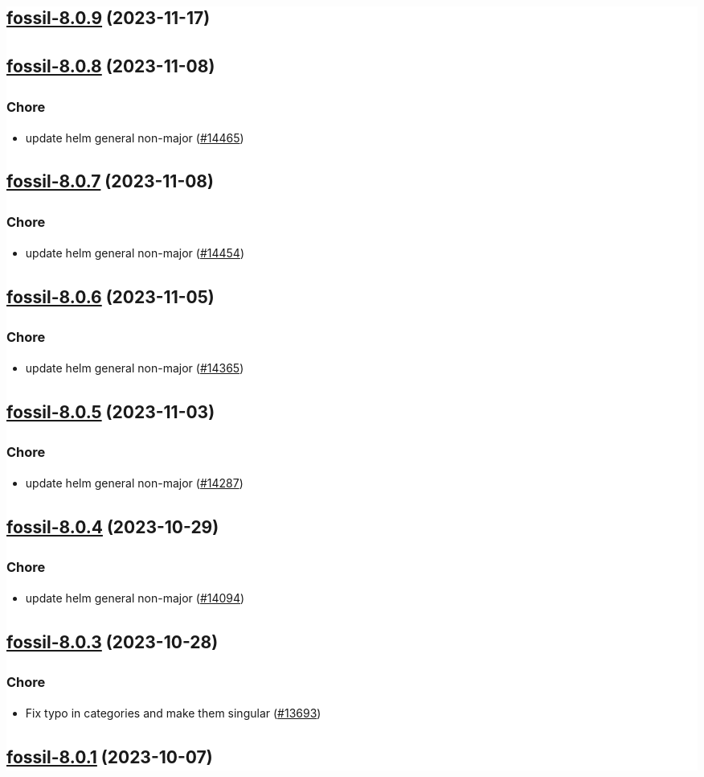 ## [fossil-8.0.9](https://github.com/truecharts/charts/compare/fossil-8.0.8...fossil-8.0.9) (2023-11-17)

## [fossil-8.0.8](https://github.com/truecharts/charts/compare/fossil-8.0.7...fossil-8.0.8) (2023-11-08)

### Chore

- update helm general non-major ([#14465](https://github.com/truecharts/charts/issues/14465))

## [fossil-8.0.7](https://github.com/truecharts/charts/compare/fossil-8.0.6...fossil-8.0.7) (2023-11-08)

### Chore

- update helm general non-major ([#14454](https://github.com/truecharts/charts/issues/14454))

## [fossil-8.0.6](https://github.com/truecharts/charts/compare/fossil-8.0.5...fossil-8.0.6) (2023-11-05)

### Chore

- update helm general non-major ([#14365](https://github.com/truecharts/charts/issues/14365))

## [fossil-8.0.5](https://github.com/truecharts/charts/compare/fossil-8.0.4...fossil-8.0.5) (2023-11-03)

### Chore

- update helm general non-major ([#14287](https://github.com/truecharts/charts/issues/14287))

## [fossil-8.0.4](https://github.com/truecharts/charts/compare/fossil-8.0.3...fossil-8.0.4) (2023-10-29)

### Chore

- update helm general non-major ([#14094](https://github.com/truecharts/charts/issues/14094))

## [fossil-8.0.3](https://github.com/truecharts/charts/compare/fossil-8.0.1...fossil-8.0.3) (2023-10-28)

### Chore

- Fix typo in categories and make them singular ([#13693](https://github.com/truecharts/charts/issues/13693))

## [fossil-8.0.1](https://github.com/truecharts/charts/compare/fossil-8.0.0...fossil-8.0.1) (2023-10-07)
